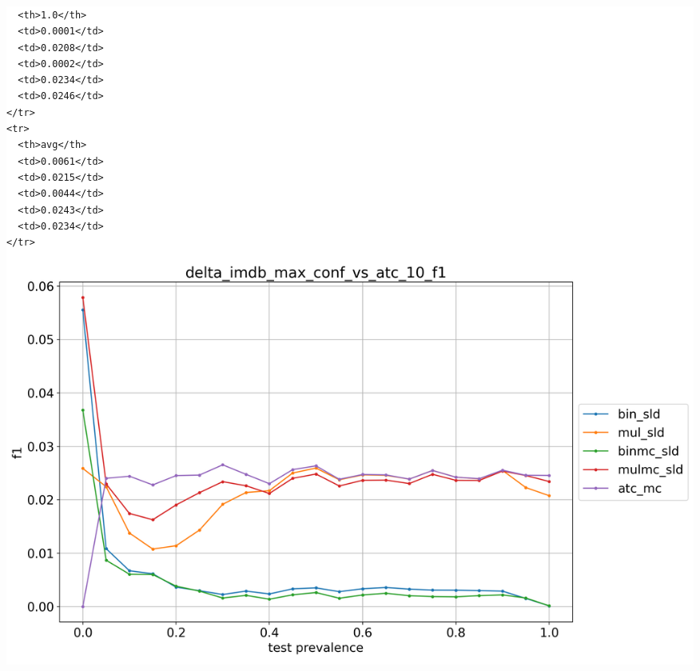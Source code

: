       <th>1.0</th>
      <td>0.0001</td>
      <td>0.0208</td>
      <td>0.0002</td>
      <td>0.0234</td>
      <td>0.0246</td>
    </tr>
    <tr>
      <th>avg</th>
      <td>0.0061</td>
      <td>0.0215</td>
      <td>0.0044</td>
      <td>0.0243</td>
      <td>0.0234</td>
    </tr>
  </tbody>
</table>

![plot_delta](plot/delta_imdb_max_conf_vs_atc_10_f1.png)